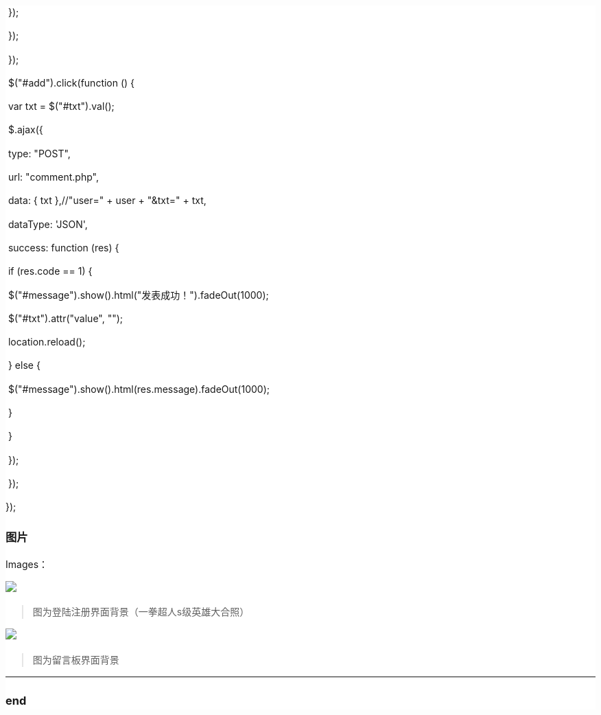 ​            });

​        });

​    });

​    $("#add").click(function () {

​        var txt = $("#txt").val();

​        $.ajax({

​            type: "POST",

​            url: "comment.php",

​            data: { txt },//"user=" + user + "&txt=" + txt,

​            dataType: 'JSON',

​            success: function (res) {

​                if (res.code == 1) {

​                    $("#message").show().html("发表成功！").fadeOut(1000);

​                    $("#txt").attr("value", "");

​                    location.reload();

​                } else {

​                    $("#message").show().html(res.message).fadeOut(1000);

​                }

​            }

​        });

​    });

});

```

```

### 图片

Images：

![](https://timgsa.baidu.com/timg?image&quality=80&size=b9999_10000&sec=1543304259605&di=22ace36240af38868342e8c5bef81ed4&imgtype=0&src=http%3A%2F%2Fimgs.aixifan.com%2Fo_1c8uc9u9l1n56ap1vk5m69vji2v.jpg)

> 图为登陆注册界面背景（一拳超人s级英雄大合照）

![](D:\XAMPP\htdocs\liuyanban\53c388616b576.gif)

> 图为留言板界面背景

--------------

### end

